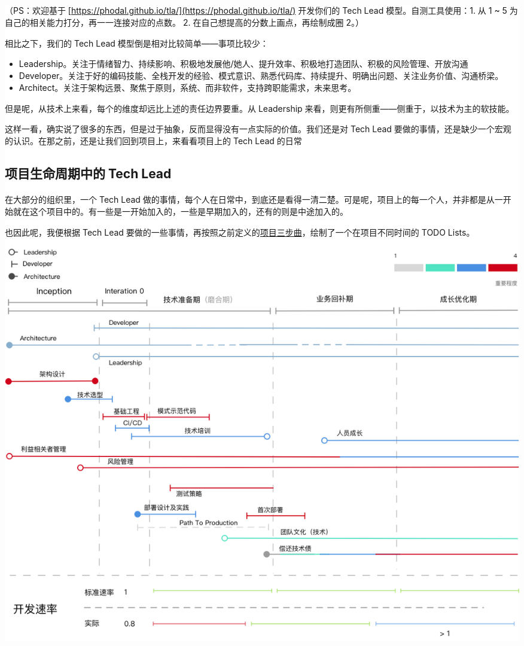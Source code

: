 （PS：欢迎基于 [https://phodal.github.io/tla/](https://phodal.github.io/tla/) 开发你们的 Tech Lead 模型。自测工具使用：1. 从 1 ~ 5 为自己的相关能力打分，再一一连接对应的点数。 2. 在自己想提高的分数上画点，再绘制成圈 2。）

相比之下，我们的 Tech Lead 模型倒是相对比较简单——事项比较少：

 - Leadership。关注于情绪智力、持续影响、积极地发展他/她人、提升效率、积极地打造团队、积极的风险管理、开放沟通
 - Developer。关注于好的编码技能、全栈开发的经验、模式意识、熟悉代码库、持续提升、明确出问题、关注业务价值、沟通桥梁。
 - Architect。关注于架构远景、聚焦于原则，系统、而非软件，支持跨职能需求，未来思考。

但是呢，从技术上来看，每个的维度却远比上述的责任边界要重。从 Leadership 来看，则更有所侧重——侧重于，以技术为主的软技能。

这样一看，确实说了很多的东西，但是过于抽象，反而显得没有一点实际的价值。我们还是对 Tech Lead 要做的事情，还是缺少一个宏观的认识。在那之前，还是让我们回到项目上，来看看项目上的 Tech Lead 的日常

## 项目生命周期中的 Tech Lead

在大部分的组织里，一个 Tech Lead 做的事情，每个人在日常中，到底还是看得一清二楚。可是呢，项目上的每一个人，并非都是从一开始就在这个项目中的。有一些是一开始加入的，一些是早期加入的，还有的则是中途加入的。

也因此呢，我便根据 Tech Lead 要做的一些事情，再按照之前定义的[项目三步曲](https://www.phodal.com/blog/short-time-project-best-practise/)，绘制了一个在项目不同时间的 TODO Lists。

![Tech Lead in Project](images/tech-action-project.png)
